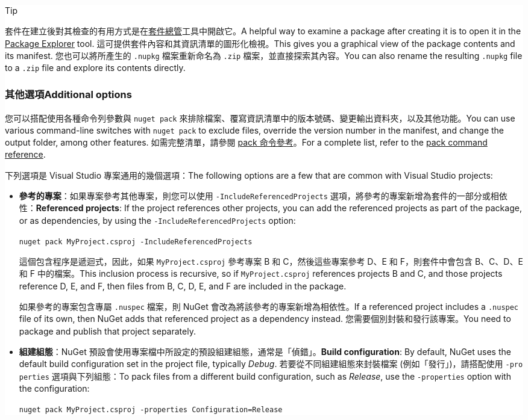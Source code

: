 > [!Tip]
> <span data-ttu-id="85a7e-311">套件在建立後對其檢查的有用方式是在[套件總管](https://github.com/NuGetPackageExplorer/NuGetPackageExplorer)工具中開啟它。</span><span class="sxs-lookup"><span data-stu-id="85a7e-311">A helpful way to examine a package after creating it is to open it in the [Package Explorer](https://github.com/NuGetPackageExplorer/NuGetPackageExplorer) tool.</span></span> <span data-ttu-id="85a7e-312">這可提供套件內容和其資訊清單的圖形化檢視。</span><span class="sxs-lookup"><span data-stu-id="85a7e-312">This gives you a graphical view of the package contents and its manifest.</span></span> <span data-ttu-id="85a7e-313">您也可以將所產生的 `.nupkg` 檔案重新命名為 `.zip` 檔案，並直接探索其內容。</span><span class="sxs-lookup"><span data-stu-id="85a7e-313">You can also rename the resulting `.nupkg` file to a `.zip` file and explore its contents directly.</span></span>

### <a name="additional-options"></a><span data-ttu-id="85a7e-314">其他選項</span><span class="sxs-lookup"><span data-stu-id="85a7e-314">Additional options</span></span>

<span data-ttu-id="85a7e-315">您可以搭配使用各種命令列參數與 `nuget pack` 來排除檔案、覆寫資訊清單中的版本號碼、變更輸出資料夾，以及其他功能。</span><span class="sxs-lookup"><span data-stu-id="85a7e-315">You can use various command-line switches with `nuget pack` to exclude files, override the version number in the manifest, and change the output folder, among other features.</span></span> <span data-ttu-id="85a7e-316">如需完整清單，請參閱 [pack 命令參考](../tools/cli-ref-pack.md)。</span><span class="sxs-lookup"><span data-stu-id="85a7e-316">For a complete list, refer to the [pack command reference](../tools/cli-ref-pack.md).</span></span>

<span data-ttu-id="85a7e-317">下列選項是 Visual Studio 專案通用的幾個選項：</span><span class="sxs-lookup"><span data-stu-id="85a7e-317">The following options are a few that are common with Visual Studio projects:</span></span>

- <span data-ttu-id="85a7e-318">**參考的專案**：如果專案參考其他專案，則您可以使用 `-IncludeReferencedProjects` 選項，將參考的專案新增為套件的一部分或相依性：</span><span class="sxs-lookup"><span data-stu-id="85a7e-318">**Referenced projects**: If the project references other projects, you can add the referenced projects as part of the package, or as dependencies, by using the `-IncludeReferencedProjects` option:</span></span>

    ```cli
    nuget pack MyProject.csproj -IncludeReferencedProjects
    ```

    <span data-ttu-id="85a7e-319">這個包含程序是遞迴式，因此，如果 `MyProject.csproj` 參考專案 B 和 C，然後這些專案參考 D、E 和 F，則套件中會包含 B、C、D、E 和 F 中的檔案。</span><span class="sxs-lookup"><span data-stu-id="85a7e-319">This inclusion process is recursive, so if `MyProject.csproj` references projects B and C, and those projects reference D, E, and F, then files from B, C, D, E, and F are included in the package.</span></span>

    <span data-ttu-id="85a7e-320">如果參考的專案包含專屬 `.nuspec` 檔案，則 NuGet 會改為將該參考的專案新增為相依性。</span><span class="sxs-lookup"><span data-stu-id="85a7e-320">If a referenced project includes a `.nuspec` file of its own, then NuGet adds that referenced project as a dependency instead.</span></span>  <span data-ttu-id="85a7e-321">您需要個別封裝和發行該專案。</span><span class="sxs-lookup"><span data-stu-id="85a7e-321">You need to package and publish that project separately.</span></span>

- <span data-ttu-id="85a7e-322">**組建組態**：NuGet 預設會使用專案檔中所設定的預設組建組態，通常是「偵錯」。</span><span class="sxs-lookup"><span data-stu-id="85a7e-322">**Build configuration**: By default, NuGet uses the default build configuration set in the project file, typically *Debug*.</span></span> <span data-ttu-id="85a7e-323">若要從不同組建組態來封裝檔案 (例如「發行」)，請搭配使用 `-properties` 選項與下列組態：</span><span class="sxs-lookup"><span data-stu-id="85a7e-323">To pack files from a different build configuration, such as *Release*, use the `-properties` option with the configuration:</span></span>

    ```cli
    nuget pack MyProject.csproj -properties Configuration=Release
    ```
